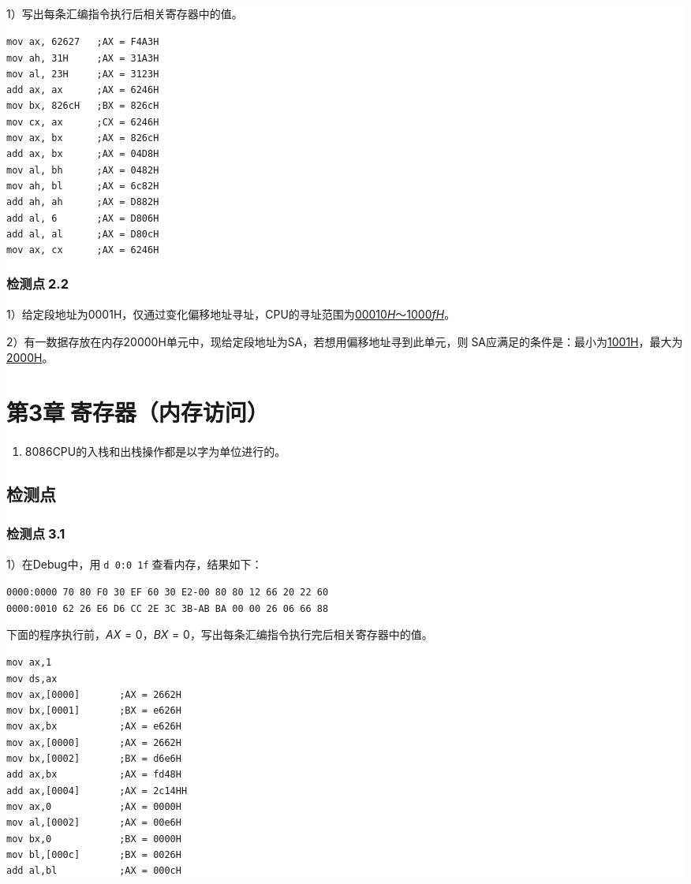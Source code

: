 1）写出每条汇编指令执行后相关寄存器中的值。

``` assembly
mov ax, 62627	;AX = F4A3H
mov ah, 31H		;AX = 31A3H
mov al, 23H		;AX = 3123H
add ax, ax		;AX = 6246H
mov bx, 826cH	;BX = 826cH
mov cx, ax		;CX = 6246H
mov ax, bx		;AX = 826cH
add ax, bx		;AX = 04D8H
mov al, bh		;AX = 0482H
mov ah, bl		;AX = 6c82H
add ah, ah		;AX = D882H
add al, 6		;AX = D806H
add al, al		;AX = D80cH
mov ax, cx		;AX = 6246H
```

### 检测点 2.2

1）给定段地址为0001H，仅通过变化偏移地址寻址，CPU的寻址范围为<u>$00010H～1000fH$</u>。

2）有一数据存放在内存20000H单元中，现给定段地址为SA，若想用偏移地址寻到此单元，则
SA应满足的条件是：最小为<u>1001H</u>，最大为<u>2000H</u>。

# 第3章 寄存器（内存访问）

1. 8086CPU的入栈和出栈操作都是以字为单位进行的。

## 检测点

### 检测点 3.1

1）在Debug中，用 `d 0:0 1f` 查看内存，结果如下：

``` code
0000:0000 70 80 F0 30 EF 60 30 E2-00 80 80 12 66 20 22 60
0000:0010 62 26 E6 D6 CC 2E 3C 3B-AB BA 00 00 26 06 66 88
```

下面的程序执行前，$AX=0，BX=0$，写出每条汇编指令执行完后相关寄存器中的值。

``` assembly
mov ax,1
mov ds,ax
mov ax,[0000]		;AX = 2662H
mov bx,[0001]		;BX = e626H
mov ax,bx			;AX = e626H
mov ax,[0000]		;AX = 2662H
mov bx,[0002]		;BX = d6e6H
add ax,bx			;AX = fd48H
add ax,[0004]		;AX = 2c14HH
mov ax,0			;AX = 0000H
mov al,[0002]		;AX = 00e6H
mov bx,0			;BX = 0000H
mov bl,[000c]		;BX = 0026H
add al,bl			;AX = 000cH
```
